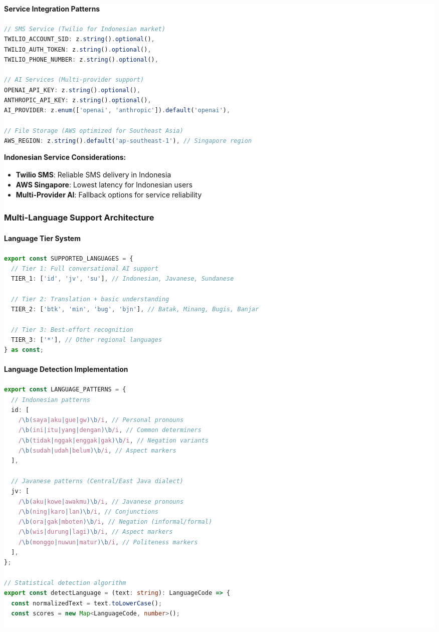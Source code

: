 #### Service Integration Patterns

```typescript
// SMS Service (Twilio for Indonesian market)
TWILIO_ACCOUNT_SID: z.string().optional(),
TWILIO_AUTH_TOKEN: z.string().optional(),
TWILIO_PHONE_NUMBER: z.string().optional(),

// AI Services (Multi-provider support)
OPENAI_API_KEY: z.string().optional(),
ANTHROPIC_API_KEY: z.string().optional(),
AI_PROVIDER: z.enum(['openai', 'anthropic']).default('openai'),

// File Storage (AWS optimized for Southeast Asia)
AWS_REGION: z.string().default('ap-southeast-1'), // Singapore region
```

**Indonesian Service Considerations:**
- **Twilio SMS**: Reliable SMS delivery in Indonesia
- **AWS Singapore**: Lowest latency for Indonesian users
- **Multi-Provider AI**: Fallback options for service reliability

### Multi-Language Support Architecture

#### Language Tier System

```typescript
export const SUPPORTED_LANGUAGES = {
  // Tier 1: Full conversational AI support
  TIER_1: ['id', 'jv', 'su'], // Indonesian, Javanese, Sundanese
  
  // Tier 2: Translation + basic understanding  
  TIER_2: ['btk', 'min', 'bug', 'bjn'], // Batak, Minang, Bugis, Banjar
  
  // Tier 3: Best-effort recognition
  TIER_3: ['*'], // Other regional languages
} as const;
```

#### Language Detection Implementation

```typescript
export const LANGUAGE_PATTERNS = {
  // Indonesian patterns
  id: [
    /\b(saya|aku|gue|gw)\b/i, // Personal pronouns
    /\b(ini|itu|yang|dengan)\b/i, // Common determiners
    /\b(tidak|nggak|enggak|gak)\b/i, // Negation variants
    /\b(sudah|udah|belum)\b/i, // Aspect markers
  ],
  
  // Javanese patterns (Central/East Java dialect)
  jv: [
    /\b(aku|kowe|awakmu)\b/i, // Javanese pronouns
    /\b(ning|karo|lan)\b/i, // Conjunctions
    /\b(ora|gak|mboten)\b/i, // Negation (informal/formal)
    /\b(wis|durung|lagi)\b/i, // Aspect markers
    /\b(monggo|nuwun|matur)\b/i, // Politeness markers
  ],
};

// Statistical detection algorithm
export const detectLanguage = (text: string): LanguageCode => {
  const normalizedText = text.toLowerCase();
  const scores = new Map<LanguageCode, number>();
  
```

  [ISSUE_CATEGORIES.INFRASTRUCTURE]: {